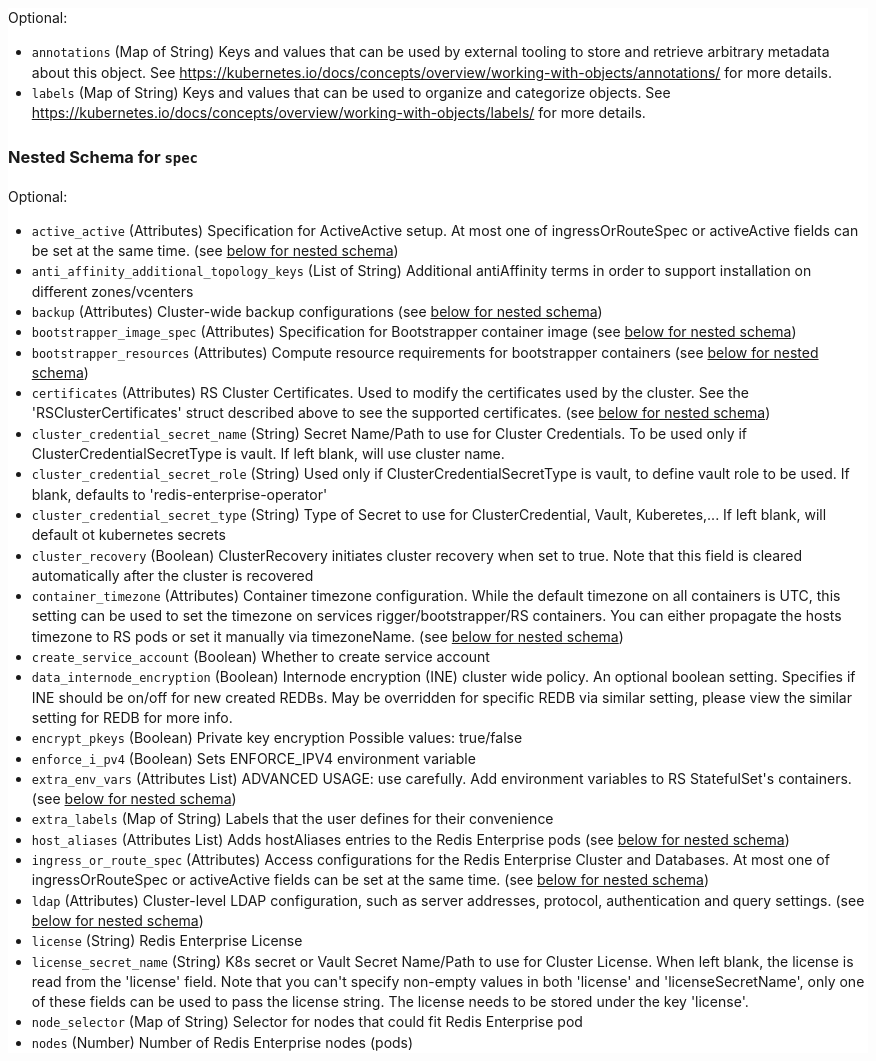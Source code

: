 Optional:

- `annotations` (Map of String) Keys and values that can be used by external tooling to store and retrieve arbitrary metadata about this object. See https://kubernetes.io/docs/concepts/overview/working-with-objects/annotations/ for more details.
- `labels` (Map of String) Keys and values that can be used to organize and categorize objects. See https://kubernetes.io/docs/concepts/overview/working-with-objects/labels/ for more details.


<a id="nestedatt--spec"></a>
### Nested Schema for `spec`

Optional:

- `active_active` (Attributes) Specification for ActiveActive setup. At most one of ingressOrRouteSpec or activeActive fields can be set at the same time. (see [below for nested schema](#nestedatt--spec--active_active))
- `anti_affinity_additional_topology_keys` (List of String) Additional antiAffinity terms in order to support installation on different zones/vcenters
- `backup` (Attributes) Cluster-wide backup configurations (see [below for nested schema](#nestedatt--spec--backup))
- `bootstrapper_image_spec` (Attributes) Specification for Bootstrapper container image (see [below for nested schema](#nestedatt--spec--bootstrapper_image_spec))
- `bootstrapper_resources` (Attributes) Compute resource requirements for bootstrapper containers (see [below for nested schema](#nestedatt--spec--bootstrapper_resources))
- `certificates` (Attributes) RS Cluster Certificates. Used to modify the certificates used by the cluster. See the 'RSClusterCertificates' struct described above to see the supported certificates. (see [below for nested schema](#nestedatt--spec--certificates))
- `cluster_credential_secret_name` (String) Secret Name/Path to use for Cluster Credentials. To be used only if ClusterCredentialSecretType is vault. If left blank, will use cluster name.
- `cluster_credential_secret_role` (String) Used only if ClusterCredentialSecretType is vault, to define vault role to be used. If blank, defaults to 'redis-enterprise-operator'
- `cluster_credential_secret_type` (String) Type of Secret to use for ClusterCredential, Vault, Kuberetes,... If left blank, will default ot kubernetes secrets
- `cluster_recovery` (Boolean) ClusterRecovery initiates cluster recovery when set to true. Note that this field is cleared automatically after the cluster is recovered
- `container_timezone` (Attributes) Container timezone configuration. While the default timezone on all containers is UTC, this setting can be used to set the timezone on services rigger/bootstrapper/RS containers. You can either propagate the hosts timezone to RS pods or set it manually via timezoneName. (see [below for nested schema](#nestedatt--spec--container_timezone))
- `create_service_account` (Boolean) Whether to create service account
- `data_internode_encryption` (Boolean) Internode encryption (INE) cluster wide policy. An optional boolean setting. Specifies if INE should be on/off for new created REDBs. May be overridden for specific REDB via similar setting, please view the similar setting for REDB for more info.
- `encrypt_pkeys` (Boolean) Private key encryption Possible values: true/false
- `enforce_i_pv4` (Boolean) Sets ENFORCE_IPV4 environment variable
- `extra_env_vars` (Attributes List) ADVANCED USAGE: use carefully. Add environment variables to RS StatefulSet's containers. (see [below for nested schema](#nestedatt--spec--extra_env_vars))
- `extra_labels` (Map of String) Labels that the user defines for their convenience
- `host_aliases` (Attributes List) Adds hostAliases entries to the Redis Enterprise pods (see [below for nested schema](#nestedatt--spec--host_aliases))
- `ingress_or_route_spec` (Attributes) Access configurations for the Redis Enterprise Cluster and Databases. At most one of ingressOrRouteSpec or activeActive fields can be set at the same time. (see [below for nested schema](#nestedatt--spec--ingress_or_route_spec))
- `ldap` (Attributes) Cluster-level LDAP configuration, such as server addresses, protocol, authentication and query settings. (see [below for nested schema](#nestedatt--spec--ldap))
- `license` (String) Redis Enterprise License
- `license_secret_name` (String) K8s secret or Vault Secret Name/Path to use for Cluster License. When left blank, the license is read from the 'license' field. Note that you can't specify non-empty values in both 'license' and 'licenseSecretName', only one of these fields can be used to pass the license string. The license needs to be stored under the key 'license'.
- `node_selector` (Map of String) Selector for nodes that could fit Redis Enterprise pod
- `nodes` (Number) Number of Redis Enterprise nodes (pods)